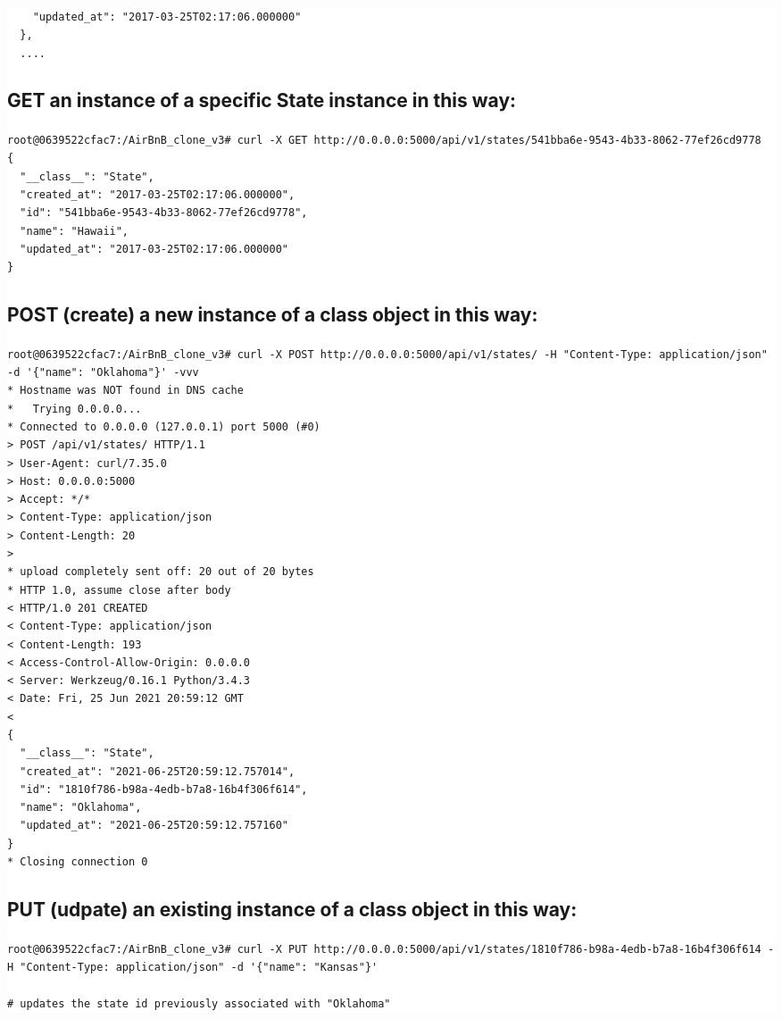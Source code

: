 ``` 
    "updated_at": "2017-03-25T02:17:06.000000"
  }, 
  ....
```

## GET an instance of a specific State instance in this way:

```
root@0639522cfac7:/AirBnB_clone_v3# curl -X GET http://0.0.0.0:5000/api/v1/states/541bba6e-9543-4b33-8062-77ef26cd9778
{
  "__class__": "State",
  "created_at": "2017-03-25T02:17:06.000000",
  "id": "541bba6e-9543-4b33-8062-77ef26cd9778",
  "name": "Hawaii",
  "updated_at": "2017-03-25T02:17:06.000000"
}
```

## POST (create) a new instance of a class object in this way:

```
root@0639522cfac7:/AirBnB_clone_v3# curl -X POST http://0.0.0.0:5000/api/v1/states/ -H "Content-Type: application/json" -d '{"name": "Oklahoma"}' -vvv
* Hostname was NOT found in DNS cache
*   Trying 0.0.0.0...
* Connected to 0.0.0.0 (127.0.0.1) port 5000 (#0)
> POST /api/v1/states/ HTTP/1.1
> User-Agent: curl/7.35.0
> Host: 0.0.0.0:5000
> Accept: */*
> Content-Type: application/json
> Content-Length: 20
>
* upload completely sent off: 20 out of 20 bytes
* HTTP 1.0, assume close after body
< HTTP/1.0 201 CREATED
< Content-Type: application/json
< Content-Length: 193
< Access-Control-Allow-Origin: 0.0.0.0
< Server: Werkzeug/0.16.1 Python/3.4.3
< Date: Fri, 25 Jun 2021 20:59:12 GMT
<
{
  "__class__": "State",
  "created_at": "2021-06-25T20:59:12.757014",
  "id": "1810f786-b98a-4edb-b7a8-16b4f306f614",
  "name": "Oklahoma",
  "updated_at": "2021-06-25T20:59:12.757160"
}
* Closing connection 0
```
## PUT (udpate) an existing instance of a class object in this way:
```
root@0639522cfac7:/AirBnB_clone_v3# curl -X PUT http://0.0.0.0:5000/api/v1/states/1810f786-b98a-4edb-b7a8-16b4f306f614 -H "Content-Type: application/json" -d '{"name": "Kansas"}'

# updates the state id previously associated with "Oklahoma"

```